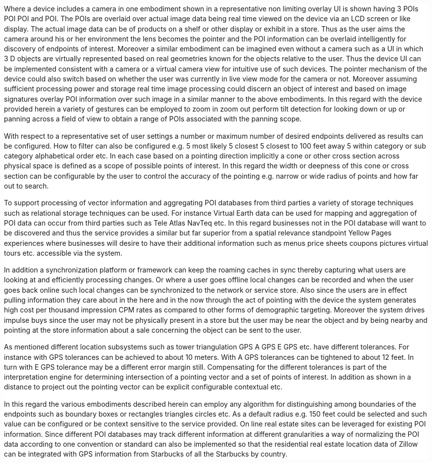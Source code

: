 Where a device includes a camera in one embodiment shown in a representative non limiting overlay UI is shown having 3 POIs POI POI and POI. The POIs are overlaid over actual image data being real time viewed on the device via an LCD screen or like display. The actual image data can be of products on a shelf or other display or exhibit in a store. Thus as the user aims the camera around his or her environment the lens becomes the pointer and the POI information can be overlaid intelligently for discovery of endpoints of interest. Moreover a similar embodiment can be imagined even without a camera such as a UI in which 3 D objects are virtually represented based on real geometries known for the objects relative to the user. Thus the device UI can be implemented consistent with a camera or a virtual camera view for intuitive use of such devices. The pointer mechanism of the device could also switch based on whether the user was currently in live view mode for the camera or not. Moreover assuming sufficient processing power and storage real time image processing could discern an object of interest and based on image signatures overlay POI information over such image in a similar manner to the above embodiments. In this regard with the device provided herein a variety of gestures can be employed to zoom in zoom out perform tilt detection for looking down or up or panning across a field of view to obtain a range of POIs associated with the panning scope.

With respect to a representative set of user settings a number or maximum number of desired endpoints delivered as results can be configured. How to filter can also be configured e.g. 5 most likely 5 closest 5 closest to 100 feet away 5 within category or sub category alphabetical order etc. In each case based on a pointing direction implicitly a cone or other cross section across physical space is defined as a scope of possible points of interest. In this regard the width or deepness of this cone or cross section can be configurable by the user to control the accuracy of the pointing e.g. narrow or wide radius of points and how far out to search.

To support processing of vector information and aggregating POI databases from third parties a variety of storage techniques such as relational storage techniques can be used. For instance Virtual Earth data can be used for mapping and aggregation of POI data can occur from third parties such as Tele Atlas NavTeq etc. In this regard businesses not in the POI database will want to be discovered and thus the service provides a similar but far superior from a spatial relevance standpoint Yellow Pages experiences where businesses will desire to have their additional information such as menus price sheets coupons pictures virtual tours etc. accessible via the system.

In addition a synchronization platform or framework can keep the roaming caches in sync thereby capturing what users are looking at and efficiently processing changes. Or where a user goes offline local changes can be recorded and when the user goes back online such local changes can be synchronized to the network or service store. Also since the users are in effect pulling information they care about in the here and in the now through the act of pointing with the device the system generates high cost per thousand impression CPM rates as compared to other forms of demographic targeting. Moreover the system drives impulse buys since the user may not be physically present in a store but the user may be near the object and by being nearby and pointing at the store information about a sale concerning the object can be sent to the user.

As mentioned different location subsystems such as tower triangulation GPS A GPS E GPS etc. have different tolerances. For instance with GPS tolerances can be achieved to about 10 meters. With A GPS tolerances can be tightened to about 12 feet. In turn with E GPS tolerance may be a different error margin still. Compensating for the different tolerances is part of the interpretation engine for determining intersection of a pointing vector and a set of points of interest. In addition as shown in a distance to project out the pointing vector can be explicit configurable contextual etc.

In this regard the various embodiments described herein can employ any algorithm for distinguishing among boundaries of the endpoints such as boundary boxes or rectangles triangles circles etc. As a default radius e.g. 150 feet could be selected and such value can be configured or be context sensitive to the service provided. On line real estate sites can be leveraged for existing POI information. Since different POI databases may track different information at different granularities a way of normalizing the POI data according to one convention or standard can also be implemented so that the residential real estate location data of Zillow can be integrated with GPS information from Starbucks of all the Starbucks by country.
